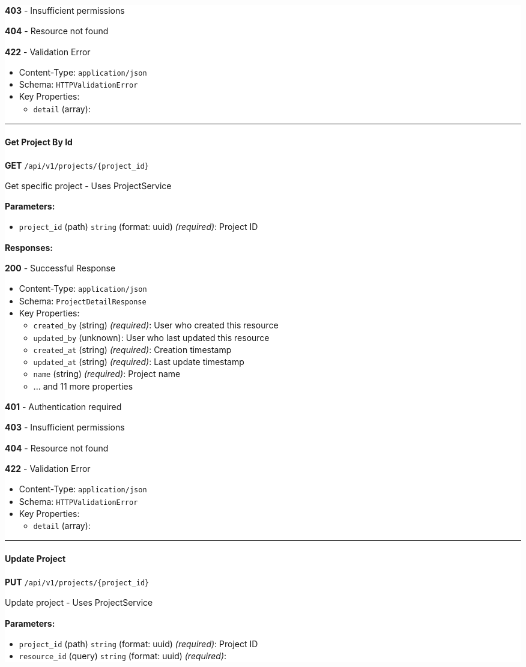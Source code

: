 **403** - Insufficient permissions

**404** - Resource not found

**422** - Validation Error
  - Content-Type: `application/json`
  - Schema: `HTTPValidationError`
  - Key Properties:
    - `detail` (array): 

---

#### Get Project By Id

**GET** `/api/v1/projects/{project_id}`

Get specific project - Uses ProjectService

**Parameters:**

- `project_id` (path) `string` (format: uuid) *(required)*: Project ID

**Responses:**

**200** - Successful Response
  - Content-Type: `application/json`
  - Schema: `ProjectDetailResponse`
  - Key Properties:
    - `created_by` (string) *(required)*: User who created this resource
    - `updated_by` (unknown): User who last updated this resource
    - `created_at` (string) *(required)*: Creation timestamp
    - `updated_at` (string) *(required)*: Last update timestamp
    - `name` (string) *(required)*: Project name
    - ... and 11 more properties

**401** - Authentication required

**403** - Insufficient permissions

**404** - Resource not found

**422** - Validation Error
  - Content-Type: `application/json`
  - Schema: `HTTPValidationError`
  - Key Properties:
    - `detail` (array): 

---

#### Update Project

**PUT** `/api/v1/projects/{project_id}`

Update project - Uses ProjectService

**Parameters:**

- `project_id` (path) `string` (format: uuid) *(required)*: Project ID
- `resource_id` (query) `string` (format: uuid) *(required)*: 

